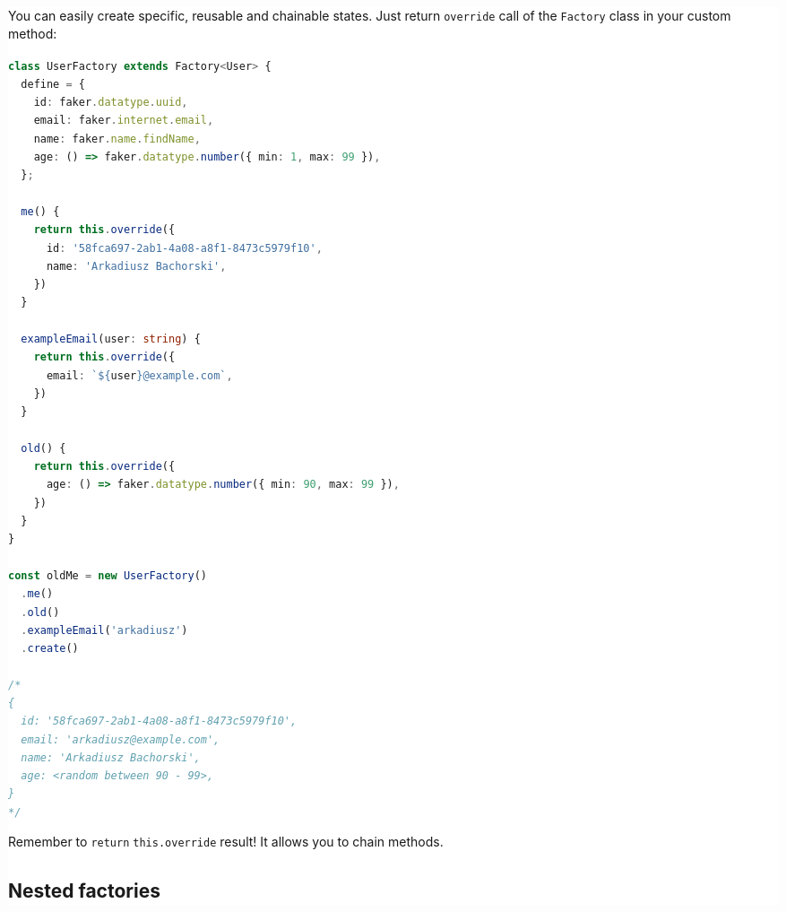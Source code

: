 You can easily create specific, reusable and chainable states. Just return `override` call of the `Factory` class in your custom method:

```typescript
class UserFactory extends Factory<User> {
  define = {
    id: faker.datatype.uuid,
    email: faker.internet.email,
    name: faker.name.findName,
    age: () => faker.datatype.number({ min: 1, max: 99 }),
  };

  me() {
    return this.override({
      id: '58fca697-2ab1-4a08-a8f1-8473c5979f10',
      name: 'Arkadiusz Bachorski',
    })
  }
  
  exampleEmail(user: string) {
    return this.override({
      email: `${user}@example.com`,
    })
  }

  old() {
    return this.override({
      age: () => faker.datatype.number({ min: 90, max: 99 }),
    })
  }
}

const oldMe = new UserFactory()
  .me()
  .old()
  .exampleEmail('arkadiusz')
  .create()

/*
{
  id: '58fca697-2ab1-4a08-a8f1-8473c5979f10',
  email: 'arkadiusz@example.com',
  name: 'Arkadiusz Bachorski',
  age: <random between 90 - 99>,
}
*/
```

Remember to `return` `this.override` result! It allows you to chain methods.

## Nested factories
